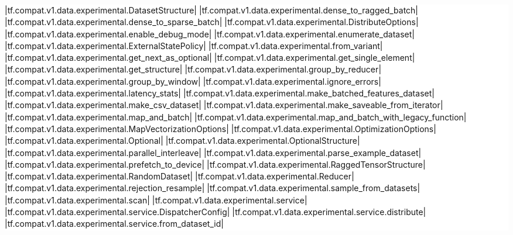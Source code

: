 |tf.compat.v1.data.experimental.DatasetStructure|
|tf.compat.v1.data.experimental.dense_to_ragged_batch|
|tf.compat.v1.data.experimental.dense_to_sparse_batch|
|tf.compat.v1.data.experimental.DistributeOptions|
|tf.compat.v1.data.experimental.enable_debug_mode|
|tf.compat.v1.data.experimental.enumerate_dataset|
|tf.compat.v1.data.experimental.ExternalStatePolicy|
|tf.compat.v1.data.experimental.from_variant|
|tf.compat.v1.data.experimental.get_next_as_optional|
|tf.compat.v1.data.experimental.get_single_element|
|tf.compat.v1.data.experimental.get_structure|
|tf.compat.v1.data.experimental.group_by_reducer|
|tf.compat.v1.data.experimental.group_by_window|
|tf.compat.v1.data.experimental.ignore_errors|
|tf.compat.v1.data.experimental.latency_stats|
|tf.compat.v1.data.experimental.make_batched_features_dataset|
|tf.compat.v1.data.experimental.make_csv_dataset|
|tf.compat.v1.data.experimental.make_saveable_from_iterator|
|tf.compat.v1.data.experimental.map_and_batch|
|tf.compat.v1.data.experimental.map_and_batch_with_legacy_function|
|tf.compat.v1.data.experimental.MapVectorizationOptions|
|tf.compat.v1.data.experimental.OptimizationOptions|
|tf.compat.v1.data.experimental.Optional|
|tf.compat.v1.data.experimental.OptionalStructure|
|tf.compat.v1.data.experimental.parallel_interleave|
|tf.compat.v1.data.experimental.parse_example_dataset|
|tf.compat.v1.data.experimental.prefetch_to_device|
|tf.compat.v1.data.experimental.RaggedTensorStructure|
|tf.compat.v1.data.experimental.RandomDataset|
|tf.compat.v1.data.experimental.Reducer|
|tf.compat.v1.data.experimental.rejection_resample|
|tf.compat.v1.data.experimental.sample_from_datasets|
|tf.compat.v1.data.experimental.scan|
|tf.compat.v1.data.experimental.service|
|tf.compat.v1.data.experimental.service.DispatcherConfig|
|tf.compat.v1.data.experimental.service.distribute|
|tf.compat.v1.data.experimental.service.from_dataset_id|